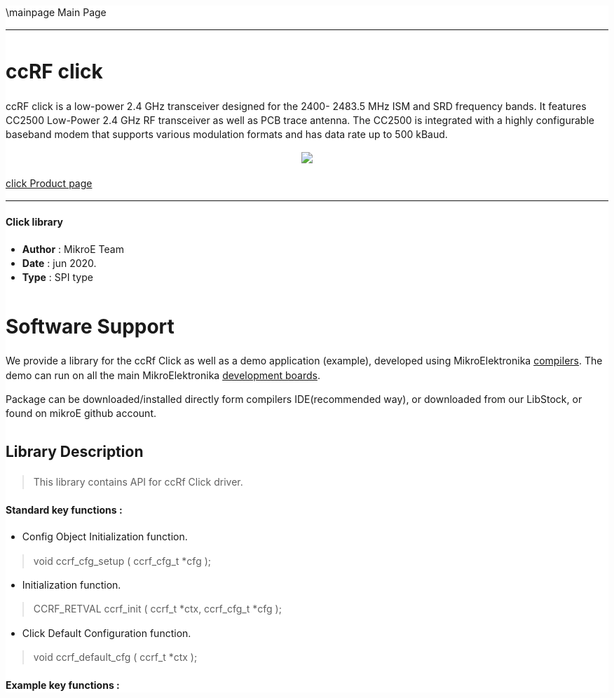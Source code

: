 \mainpage Main Page
 
---
# ccRF click

ccRF click is a low-power 2.4 GHz transceiver designed for the 2400- 2483.5 MHz ISM and SRD frequency bands. It features CC2500 Low-Power 2.4 GHz RF transceiver as well as PCB trace antenna. The CC2500 is integrated with a highly configurable baseband modem that supports various modulation formats and has data rate up to 500 kBaud.

<p align="center">
  <img src="http://download.mikroe.com/images/click_for_ide/ccrf_click.png" height=300px>
</p>

[click Product page](<https://www.mikroe.com/ccrf-click>)

---


#### Click library 

- **Author**        : MikroE Team
- **Date**          : jun 2020.
- **Type**          : SPI type


# Software Support

We provide a library for the ccRf Click 
as well as a demo application (example), developed using MikroElektronika 
[compilers](http://shop.mikroe.com/compilers). 
The demo can run on all the main MikroElektronika [development boards](http://shop.mikroe.com/development-boards).

Package can be downloaded/installed directly form compilers IDE(recommended way), or downloaded from our LibStock, or found on mikroE github account. 

## Library Description

> This library contains API for ccRf Click driver.

#### Standard key functions :

- Config Object Initialization function.
> void ccrf_cfg_setup ( ccrf_cfg_t *cfg ); 
 
- Initialization function.
> CCRF_RETVAL ccrf_init ( ccrf_t *ctx, ccrf_cfg_t *cfg );

- Click Default Configuration function.
> void ccrf_default_cfg ( ccrf_t *ctx );


#### Example key functions :
